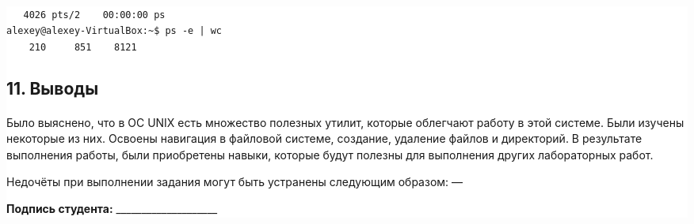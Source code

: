 ```
   4026 pts/2    00:00:00 ps
alexey@alexey-VirtualBox:~$ ps -e | wc
    210     851    8121

```
## 11. Выводы
Было выяснено, что в OC UNIX есть множество полезных утилит, которые облегчают работу в этой системе. Были изучены некоторые из них. Освоены навигация в файловой системе, создание, удаление файлов и директорий. В результате выполнения работы, были приобретены навыки, которые будут полезны для выполнения других лабораторных работ.

Недочёты при выполнении задания могут быть устранены следующим образом: —

<b>Подпись студента:</b> ____________________
